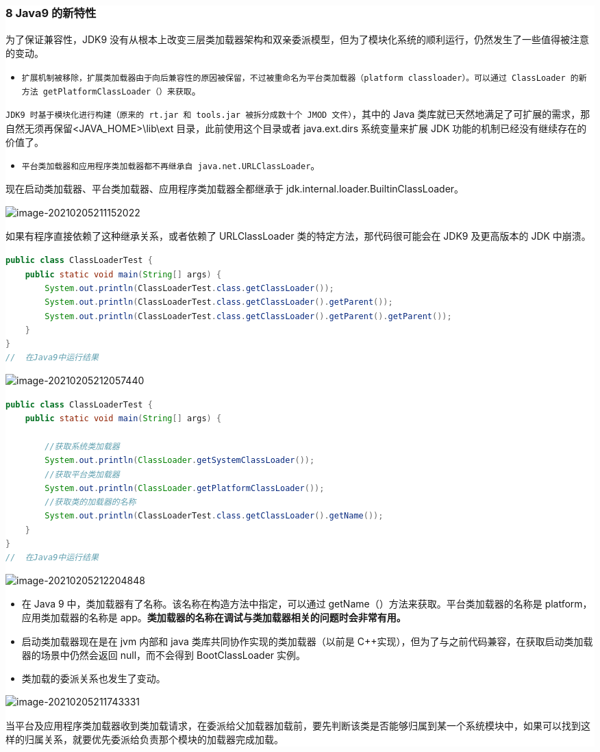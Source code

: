 ### 8 Java9 的新特性

为了保证兼容性，JDK9 没有从根本上改变三层类加载器架构和双亲委派模型，但为了模块化系统的顺利运行，仍然发生了一些值得被注意的变动。

- `扩展机制被移除，扩展类加载器由于向后兼容性的原因被保留，不过被重命名为平台类加载器（platform classloader）。可以通过 ClassLoader 的新方法 getPlatformClassLoader（）来获取`。

`JDK9 时基于模块化进行构建（原来的 rt.jar 和 tools.jar 被拆分成数十个 JMOD 文件）`，其中的 Java 类库就已天然地满足了可扩展的需求，那自然无须再保留<JAVA_HOME>\lib\ext 目录，此前使用这个目录或者 java.ext.dirs 系统变量来扩展 JDK 功能的机制已经没有继续存在的价值了。

- `平台类加载器和应用程序类加载器都不再继承自 java.net.URLClassLoader`。

现在启动类加载器、平台类加载器、应用程序类加载器全都继承于 jdk.internal.loader.BuiltinClassLoader。

<img src="https://tvax1.sinaimg.cn/large/006JhGcily1gys08r76bcj30nb0j00wy.jpg" alt="image-20210205211152022" width="65%">

如果有程序直接依赖了这种继承关系，或者依赖了 URLClassLoader 类的特定方法，那代码很可能会在 JDK9 及更高版本的 JDK 中崩溃。

```java
public class ClassLoaderTest {
    public static void main(String[] args) {
        System.out.println(ClassLoaderTest.class.getClassLoader());
        System.out.println(ClassLoaderTest.class.getClassLoader().getParent());
        System.out.println(ClassLoaderTest.class.getClassLoader().getParent().getParent());
    }
}
//  在Java9中运行结果
```

<img src="https://tva3.sinaimg.cn/large/006JhGcily1gys09h9shrj30qk05qdj9.jpg" alt="image-20210205212057440" width="68%">

```java
public class ClassLoaderTest {
    public static void main(String[] args) {

        //获取系统类加载器
        System.out.println(ClassLoader.getSystemClassLoader());
        //获取平台类加载器
        System.out.println(ClassLoader.getPlatformClassLoader());
        //获取类的加载器的名称
        System.out.println(ClassLoaderTest.class.getClassLoader().getName());
    }
}
//  在Java9中运行结果
```

<img src="https://tva4.sinaimg.cn/large/006JhGcily1gys0a355x8j30po05jacd.jpg" alt="image-20210205212204848" width="69%">

- 在 Java 9 中，类加载器有了名称。该名称在构造方法中指定，可以通过 getName（）方法来获取。平台类加载器的名称是 platform，应用类加载器的名称是 app。**类加载器的名称在调试与类加载器相关的问题时会非常有用。**

- 启动类加载器现在是在 jvm 内部和 java 类库共同协作实现的类加载器（以前是 C++实现），但为了与之前代码兼容，在获取启动类加载器的场景中仍然会返回 null，而不会得到 BootClassLoader 实例。

- 类加载的委派关系也发生了变动。

<img src="https://tvax4.sinaimg.cn/large/006JhGcily1gys0bux4rdj30zi0kcwq6.jpg" alt="image-20210205211743331" width="85%">

当平台及应用程序类加载器收到类加载请求，在委派给父加载器加载前，要先判断该类是否能够归属到某一个系统模块中，如果可以找到这样的归属关系，就要优先委派给负责那个模块的加载器完成加载。
